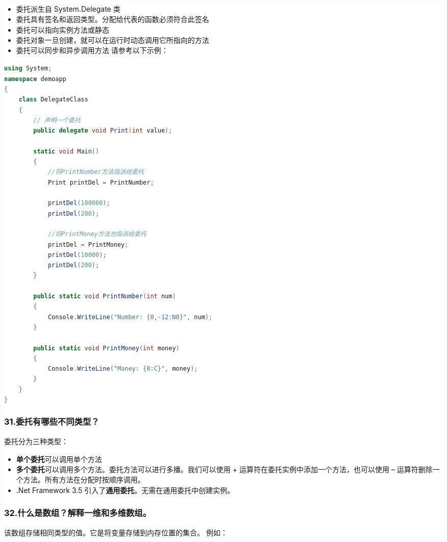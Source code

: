 * 委托派生自 System.Delegate 类
* 委托具有签名和返回类型。分配给代表的函数必须符合此签名
* 委托可以指向实例方法或静态
* 委托对象一旦创建，就可以在运行时动态调用它所指向的方法
* 委托可以同步和异步调用方法
请参考以下示例：

```csharp
using System;
namespace demoapp
{
    class DelegateClass
    {
        // 声明一个委托
        public delegate void Print(int value);

        static void Main()
        {
            //将PrintNumber方法指派给委托
            Print printDel = PrintNumber;

            printDel(100000);
            printDel(200);

            //将PrintMoney方法也指派给委托
            printDel = PrintMoney;
            printDel(10000);
            printDel(200);
        }

        public static void PrintNumber(int num)
        {
            Console.WriteLine("Number: {0,-12:N0}", num);
        }

        public static void PrintMoney(int money)
        {
            Console.WriteLine("Money: {0:C}", money);
        }
    }
}
```
### 31.委托有哪些不同类型？
委托分为三种类型：
* **单个委托**可以调用单个方法
* **多个委托**可以调用多个方法。委托方法可以进行多播。我们可以使用 + 运算符在委托实例中添加一个方法，也可以使用 – 运算符删除一个方法。所有方法在分配时按顺序调用。
* .Net Framework 3.5 引入了**通用委托**。无需在通用委托中创建实例。
### 32.什么是数组？解释一维和多维数组。
该数组存储相同类型的值。它是将变量存储到内存位置的集合。
例如：
